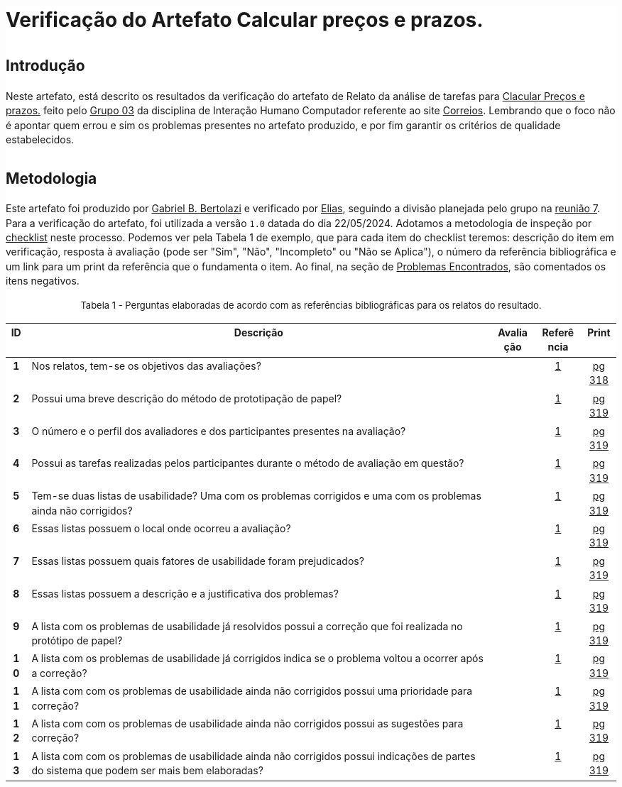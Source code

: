 # Verificação do Artefato Calcular preços e prazos.

## Introdução

Neste artefato, está descrito os resultados da verificação do artefato de Relato da análise de tarefas para [Clacular Preços e prazos.](https://interacao-humano-computador.github.io/2024.1-Correios/design_avaliacao/nivel_2/relato-resultados/preco-prazos/) feito pelo [Grupo 03](https://interacao-humano-computador.github.io/2024.1-Correios/) da disciplina de Interação Humano Computador referente ao site [Correios](https://www.correios.com.br/). Lembrando que o foco não é apontar quem errou e sim os problemas presentes no artefato produzido, e por fim garantir os critérios de qualidade estabelecidos.

## Metodologia

Este artefato foi produzido por [Gabriel B. Bertolazi][GabrielFGH] e verificado por [Elias][EliasGH], seguindo a divisão planejada pelo grupo na [reunião 7](https://interacao-humano-computador.github.io/2024.1-Correios/atas/ata7/). Para a verificação do artefato, foi utilizada a versão `1.0` datada do dia 22/05/2024. Adotamos a metodologia de inspeção por [checklist](#checklist-de-verificacao) neste processo. Podemos ver pela Tabela 1 de exemplo, que para cada item do checklist teremos: descrição do item em verificação, resposta à avaliação (pode ser "Sim", "Não", "Incompleto" ou "Não se Aplica"), o número da referência bibliográfica e um link para um print da referência que o fundamenta o item. Ao final, na seção de [Problemas Encontrados](#problemas-encontrados), são comentados os itens negativos.

<font size="2"><p style="text-align: center">Tabela 1 - Perguntas elaboradas de acordo com as referências bibliográficas para os relatos do resultado.</p></font>

<center>

| ID | Descrição | Avaliação | Referência| Print |
|:--:| --------- | :-------: | :-------: | :---: |
| **1** | Nos relatos, tem-se os objetivos das avaliações? |  | <a href="#ref1">1</a>  | [pg 318](../../../../../../assets/prints_verificacao/gabrielb/Pag-319.png) |
| **2** | Possui uma breve descrição do método de prototipação de papel? |  | <a href="#ref1">1</a>  | [pg 319](../../../../../../assets/prints_verificacao/gabrielb/Pag-319.png)  | 
| **3** | O número e o perfil dos avaliadores e dos participantes presentes na avaliação? |  | <a href="#ref1">1</a>  | [pg 319](../../../../../../assets/prints_verificacao/gabrielb/Pag-319.png) |
| **4** | Possui as tarefas realizadas pelos participantes durante o método de avaliação em questão? |  | <a href="#ref1">1</a>  | [pg 319](../../../../../../assets/prints_verificacao/gabrielb/Pag-319.png) |
| **5** | Tem-se duas listas de usabilidade? Uma com os problemas corrigidos e uma com os problemas ainda não corrigidos? | | <a href="#ref1">1</a> | [pg 319](../../../../../../assets/prints_verificacao/gabrielb/Pag-319.png) |
| **6** | Essas listas possuem o local onde ocorreu a avaliação? |  | <a href="#ref1">1</a>  | [pg 319](../../../../../../assets/prints_verificacao/gabrielb/Pag-319.png) |
| **7** | Essas listas possuem quais fatores de usabilidade foram prejudicados? |  | <a href="#ref1">1</a>  | [pg 319](../../../../../../assets/prints_verificacao/gabrielb/Pag-319.png) |
| **8** | Essas listas possuem a descrição e a justificativa dos problemas? |  | <a href="#ref1">1</a>  | [pg 319](../../../../../../assets/prints_verificacao/gabrielb/Pag-319.png) |
| **9** | A lista com os problemas de usabilidade já resolvidos possui a correção que foi realizada no protótipo de papel? |  | <a href="#ref1">1</a>  | [pg 319](../../../../../../assets/prints_verificacao/gabrielb/Pag-319.png) |
| **10** | A lista com os problemas de usabilidade já corrigidos indica se o problema voltou a ocorrer após a correção? |  | <a href="#ref1">1</a>  | [pg 319](../../../../../../assets/prints_verificacao/gabrielb/Pag-319.png) |
| **11** | A lista com com os problemas de usabilidade ainda não corrigidos possui uma prioridade para correção? |  | <a href="#ref1">1</a>  | [pg 319](../../../../../../assets/prints_verificacao/gabrielb/Pag-319.png) |
| **12** | A lista com com os problemas de usabilidade ainda não corrigidos possui as sugestões para correção? |  | <a href="#ref1">1</a>  | [pg 319](../../../../../../assets/prints_verificacao/gabrielb/Pag-319.png) |
| **13** | A lista com com os problemas de usabilidade ainda não corrigidos possui indicações de partes do sistema que podem ser mais bem elaboradas? |  | <a href="#ref1">1</a>  | [pg 319](../../../../../../assets/prints_verificacao/gabrielb/Pag-319.png) |


[ClaudioGH]: https://github.com/claudiohsc
[EliasGH]: https://github.com/EliasOliver21
[GabrielBGH]: https://github.com/Bertolazi
[GabrielFGH]: https://github.com/MMcLovin
[PabloGH]: https://github.com/pabloheika
[RicardoGH]: https://www.github.com/avmricardo